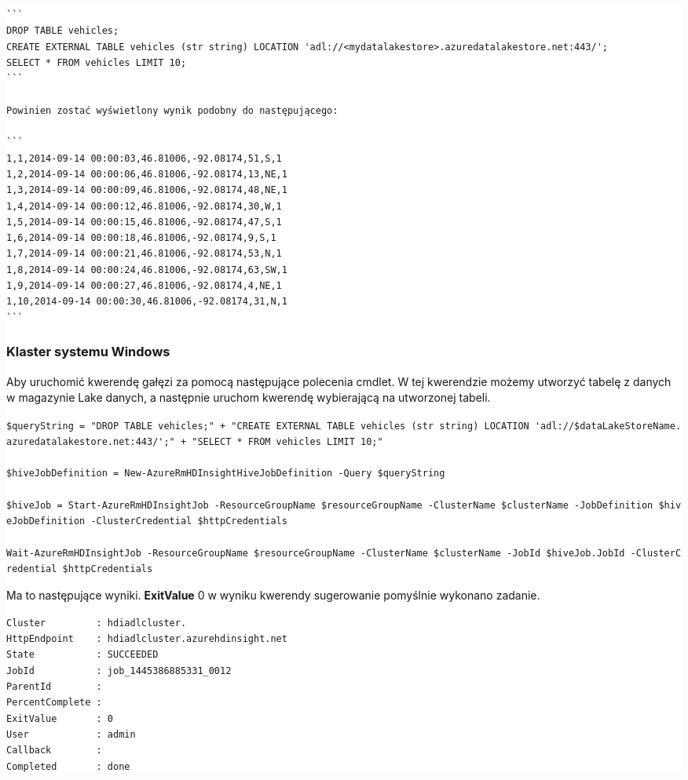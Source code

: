     ```
    DROP TABLE vehicles;
    CREATE EXTERNAL TABLE vehicles (str string) LOCATION 'adl://<mydatalakestore>.azuredatalakestore.net:443/';
    SELECT * FROM vehicles LIMIT 10;
    ```

    Powinien zostać wyświetlony wynik podobny do następującego:

    ```
    1,1,2014-09-14 00:00:03,46.81006,-92.08174,51,S,1
    1,2,2014-09-14 00:00:06,46.81006,-92.08174,13,NE,1
    1,3,2014-09-14 00:00:09,46.81006,-92.08174,48,NE,1
    1,4,2014-09-14 00:00:12,46.81006,-92.08174,30,W,1
    1,5,2014-09-14 00:00:15,46.81006,-92.08174,47,S,1
    1,6,2014-09-14 00:00:18,46.81006,-92.08174,9,S,1
    1,7,2014-09-14 00:00:21,46.81006,-92.08174,53,N,1
    1,8,2014-09-14 00:00:24,46.81006,-92.08174,63,SW,1
    1,9,2014-09-14 00:00:27,46.81006,-92.08174,4,NE,1
    1,10,2014-09-14 00:00:30,46.81006,-92.08174,31,N,1
    ```

### <a name="for-a-windows-cluster"></a>Klaster systemu Windows

Aby uruchomić kwerendę gałęzi za pomocą następujące polecenia cmdlet. W tej kwerendzie możemy utworzyć tabelę z danych w magazynie Lake danych, a następnie uruchom kwerendę wybierającą na utworzonej tabeli.

```
$queryString = "DROP TABLE vehicles;" + "CREATE EXTERNAL TABLE vehicles (str string) LOCATION 'adl://$dataLakeStoreName.azuredatalakestore.net:443/';" + "SELECT * FROM vehicles LIMIT 10;"

$hiveJobDefinition = New-AzureRmHDInsightHiveJobDefinition -Query $queryString

$hiveJob = Start-AzureRmHDInsightJob -ResourceGroupName $resourceGroupName -ClusterName $clusterName -JobDefinition $hiveJobDefinition -ClusterCredential $httpCredentials

Wait-AzureRmHDInsightJob -ResourceGroupName $resourceGroupName -ClusterName $clusterName -JobId $hiveJob.JobId -ClusterCredential $httpCredentials
```

Ma to następujące wyniki. **ExitValue** 0 w wyniku kwerendy sugerowanie pomyślnie wykonano zadanie.

```
Cluster         : hdiadlcluster.
HttpEndpoint    : hdiadlcluster.azurehdinsight.net
State           : SUCCEEDED
JobId           : job_1445386885331_0012
ParentId        :
PercentComplete :
ExitValue       : 0
User            : admin
Callback        :
Completed       : done
```
